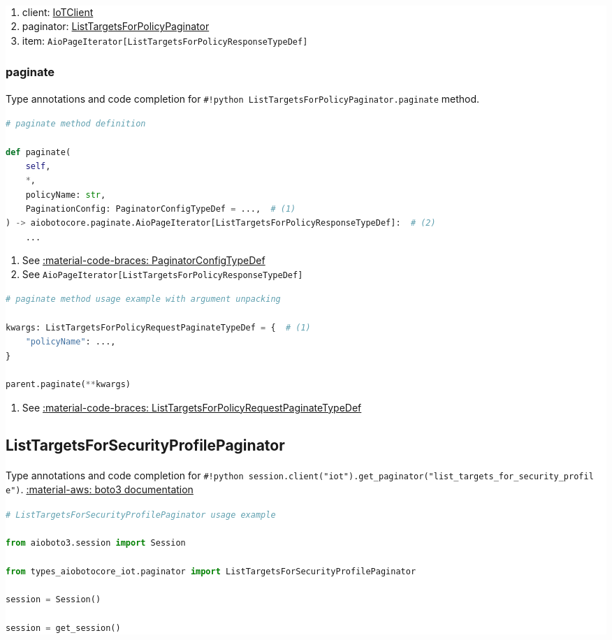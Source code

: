 1. client: [IoTClient](./client.md)
2. paginator: [ListTargetsForPolicyPaginator](./paginators.md#listtargetsforpolicypaginator)
3. item: `AioPageIterator[ListTargetsForPolicyResponseTypeDef]`


### paginate

Type annotations and code completion for `#!python ListTargetsForPolicyPaginator.paginate` method.

```python
# paginate method definition

def paginate(
    self,
    *,
    policyName: str,
    PaginationConfig: PaginatorConfigTypeDef = ...,  # (1)
) -> aiobotocore.paginate.AioPageIterator[ListTargetsForPolicyResponseTypeDef]:  # (2)
    ...
```

1. See [:material-code-braces: PaginatorConfigTypeDef](./type_defs.md#paginatorconfigtypedef)
2. See `AioPageIterator[ListTargetsForPolicyResponseTypeDef]`


```python
# paginate method usage example with argument unpacking

kwargs: ListTargetsForPolicyRequestPaginateTypeDef = {  # (1)
    "policyName": ...,
}

parent.paginate(**kwargs)
```

1. See [:material-code-braces: ListTargetsForPolicyRequestPaginateTypeDef](./type_defs.md#listtargetsforpolicyrequestpaginatetypedef)
## ListTargetsForSecurityProfilePaginator

Type annotations and code completion for `#!python session.client("iot").get_paginator("list_targets_for_security_profile")`.
[:material-aws: boto3 documentation](https://boto3.amazonaws.com/v1/documentation/api/latest/reference/services/iot/paginator/ListTargetsForSecurityProfile.html#IoT.Paginator.ListTargetsForSecurityProfile)

```python
# ListTargetsForSecurityProfilePaginator usage example

from aioboto3.session import Session

from types_aiobotocore_iot.paginator import ListTargetsForSecurityProfilePaginator

session = Session()

session = get_session()

